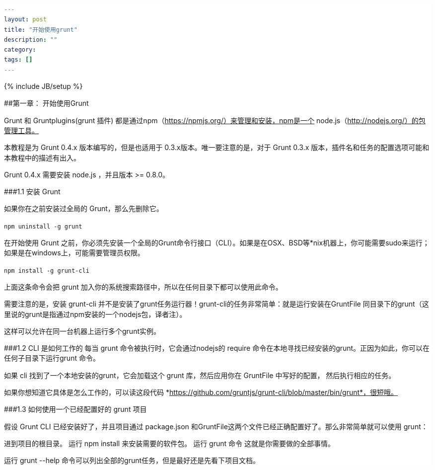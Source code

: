 ```yaml
---
layout: post
title: "开始使用grunt"
description: ""
category: 
tags: []
---
```

{% include JB/setup %}





##第一章： 开始使用Grunt

Grunt 和 Gruntplugins(grunt 插件) 都是通过npm（https://npmjs.org/）来管理和安装，npm是一个 node.js（http://nodejs.org/）的包管理工具。

本教程是为 Grunt 0.4.x 版本编写的，但是也适用于 0.3.x版本。唯一要注意的是，对于 Grunt 0.3.x 版本，插件名和任务的配置选项可能和本教程中的描述有出入。

Grunt 0.4.x 需要安装 node.js ，并且版本 >= 0.8.0。


###1.1 安装 Grunt

如果你在之前安装过全局的 Grunt，那么先删除它。


	npm uninstall -g grunt  

在开始使用 Grunt 之前，你必须先安装一个全局的Grunt命令行接口（CLI）。如果是在OSX、BSD等*nix机器上，你可能需要sudo来运行；如果是在windows上，可能需要管理员权限。


	npm install -g grunt-cli  
上面这条命令会把 grunt 加入你的系统搜索路径中，所以在任何目录下都可以使用此命令。

需要注意的是，安装 grunt-cli 并不是安装了grunt任务运行器！grunt-cli的任务非常简单：就是运行安装在GruntFile 同目录下的grunt（这里说的grunt是指通过npm安装的一个nodejs包，译者注）。

这样可以允许在同一台机器上运行多个grunt实例。


###1.2 CLI 是如何工作的
每当 grunt 命令被执行时，它会通过nodejs的 require 命令在本地寻找已经安装的grunt。正因为如此，你可以在任何子目录下运行grunt 命令。

如果 cli 找到了一个本地安装的grunt，它会加载这个 grunt 库，然后应用你在 GruntFile 中写好的配置， 然后执行相应的任务。

如果你想知道它具体是怎么工作的，可以读这段代码 *https://github.com/gruntjs/grunt-cli/blob/master/bin/grunt*，很短哦。


###1.3 如何使用一个已经配置好的 grunt 项目

假设 Grunt CLI 已经安装好了，并且项目通过 package.json 和GruntFile这两个文件已经正确配置好了。那么非常简单就可以使用 grunt：

进到项目的根目录。
运行 npm install 来安装需要的软件包。
运行 grunt 命令
这就是你需要做的全部事情。

运行 grunt --help 命令可以列出全部的grunt任务，但是最好还是先看下项目文档。

